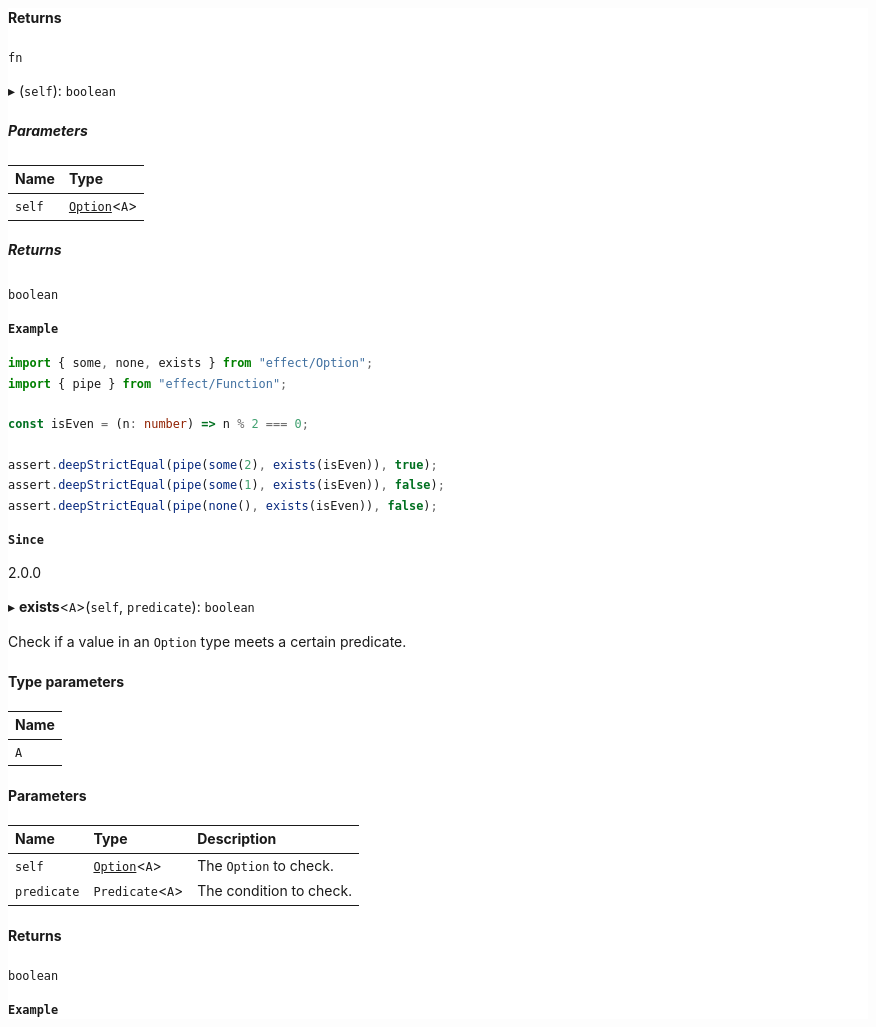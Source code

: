 #### Returns

`fn`

▸ (`self`): `boolean`

##### Parameters

| Name   | Type                          |
| :----- | :---------------------------- |
| `self` | [`Option`](O.md#option)<`A`\> |

##### Returns

`boolean`

**`Example`**

```ts
import { some, none, exists } from "effect/Option";
import { pipe } from "effect/Function";

const isEven = (n: number) => n % 2 === 0;

assert.deepStrictEqual(pipe(some(2), exists(isEven)), true);
assert.deepStrictEqual(pipe(some(1), exists(isEven)), false);
assert.deepStrictEqual(pipe(none(), exists(isEven)), false);
```

**`Since`**

2.0.0

▸ **exists**<`A`\>(`self`, `predicate`): `boolean`

Check if a value in an `Option` type meets a certain predicate.

#### Type parameters

| Name |
| :--- |
| `A`  |

#### Parameters

| Name        | Type                          | Description             |
| :---------- | :---------------------------- | :---------------------- |
| `self`      | [`Option`](O.md#option)<`A`\> | The `Option` to check.  |
| `predicate` | `Predicate`<`A`\>             | The condition to check. |

#### Returns

`boolean`

**`Example`**
